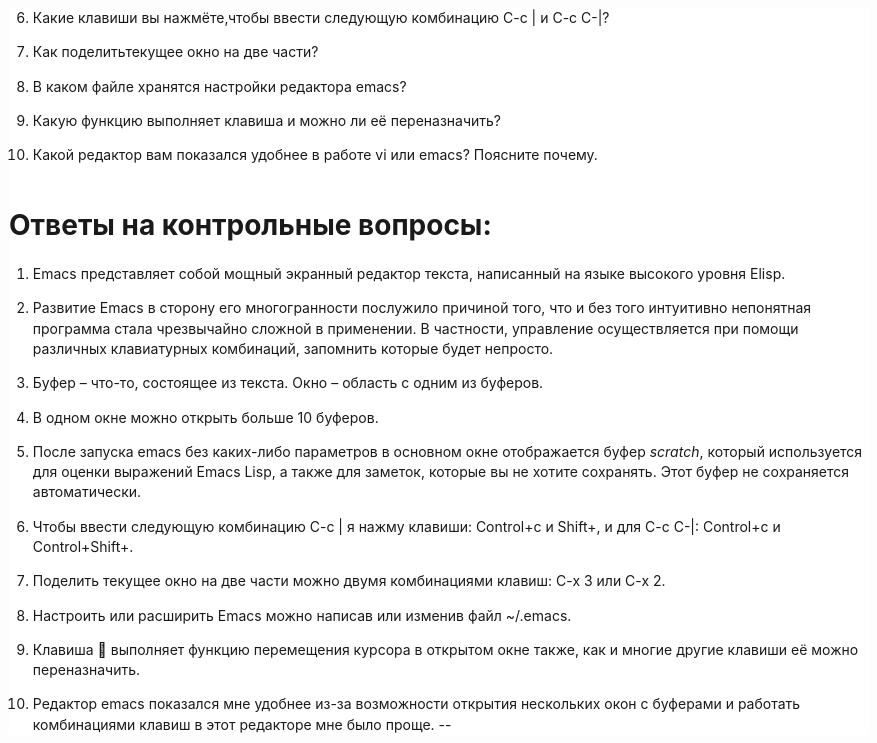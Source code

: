 6. Какие клавиши вы нажмёте,чтобы ввести следующую комбинацию C-c | и C-c C-|?
 
7. Как поделитьтекущее окно на две части?
 
8. В каком файле хранятся настройки редактора emacs?
 
9. Какую функцию выполняет клавиша и можно ли её переназначить?
 
10. Какой редактор вам показался удобнее в работе vi или emacs? Поясните почему.
 
# Ответы на контрольные вопросы:
 
1. Emacs представляет собой мощный экранный редактор текста, написанный на
языке высокого уровня Elisp.
 
2. Развитие Emacs в сторону его многогранности послужило причиной того, что и без того интуитивно непонятная программа стала чрезвычайно сложной в применении. В частности, управление осуществляется при помощи различных клавиатурных комбинаций, запомнить которые будет непросто.
 
3. Буфер – что-то, состоящее из текста. 
Окно – область с одним из буферов.
 
4. В одном окне можно открыть больше 10 буферов.
 
5. После запуска emacs без каких-либо параметров в основном окне отображается буфер *scratch*, который используется для оценки выражений Emacs Lisp, а также для заметок, которые вы не хотите сохранять. Этот буфер не сохраняется автоматически.
 
6. Чтобы ввести следующую комбинацию C-c | я нажму клавиши: Control+c и Shift+\, и для C-c C-|: Control+c и Control+Shift+\.
 
7. Поделить текущее окно на две части можно двумя комбинациями клавиш: 
C-x 3 или C-x 2.
 
8. Настроить или расширить Emacs можно написав или изменив файл ~/.emacs.
 
9. Клавиша  выполняет функцию перемещения курсора в открытом окне также, как и многие другие клавиши её можно переназначить.
 
10. Редактор emacs показался мне удобнее из-за возможности открытия нескольких окон с буферами и работать комбинациями клавиш в этот редакторе мне было проще.
--
